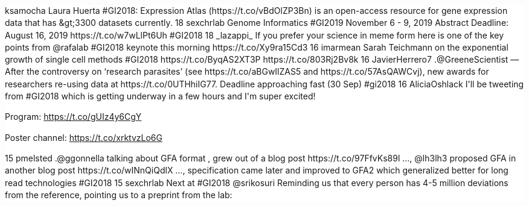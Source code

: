    <td style="text-align:left;"> ksamocha </td>
   <td style="text-align:left;"> Laura Huerta #GI2018: Expression Atlas (https://t.co/vBdOlZP3Bn) is an open-access resource for gene expression data that has &amp;gt;3300 datasets currently. </td>
   <td style="text-align:right;"> 18 </td>
  </tr>
  <tr>
   <td style="text-align:left;"> sexchrlab </td>
   <td style="text-align:left;"> Genome Informatics #GI2019 
November 6 - 9, 2019
Abstract Deadline: August 16, 2019
https://t.co/w7wLlPt6Uh #GI2018 </td>
   <td style="text-align:right;"> 18 </td>
  </tr>
  <tr>
   <td style="text-align:left;"> _lazappi_ </td>
   <td style="text-align:left;"> If you prefer your science in meme form here is one of the key points from @rafalab #GI2018 keynote this morning https://t.co/Xy9ra15Cd3 </td>
   <td style="text-align:right;"> 16 </td>
  </tr>
  <tr>
   <td style="text-align:left;"> imarmean </td>
   <td style="text-align:left;"> Sarah Teichmann on the exponential growth of single cell methods #GI2018
https://t.co/ByqAS2XT3P
https://t.co/803Rj2Bv8k </td>
   <td style="text-align:right;"> 16 </td>
  </tr>
  <tr>
   <td style="text-align:left;"> JavierHerrero7 </td>
   <td style="text-align:left;"> .@GreeneScientist — After the controversy on ‘research parasites’ (see https://t.co/aBGwIlZAS5 and https://t.co/57AsQAWCvj), new awards for researchers re-using data at https://t.co/0UTHhiIG77. Deadline approaching fast (30 Sep) #gi2018 </td>
   <td style="text-align:right;"> 16 </td>
  </tr>
  <tr>
   <td style="text-align:left;"> AliciaOshlack </td>
   <td style="text-align:left;"> I'll be tweeting from #GI2018 which is getting underway in a few hours and I'm super excited!

Program: https://t.co/gUIz4y6CgY

Poster channel: https://t.co/xrktvzLo6G </td>
   <td style="text-align:right;"> 15 </td>
  </tr>
  <tr>
   <td style="text-align:left;"> pmelsted </td>
   <td style="text-align:left;"> .@ggonnella talking about GFA format , grew out of a blog post https://t.co/97FfvKs89l …, @lh3lh3 proposed GFA in another blog post  https://t.co/wINnQiQdlX …, specification came later and improved to GFA2 which generalized better for long read technologies #GI2018 </td>
   <td style="text-align:right;"> 15 </td>
  </tr>
  <tr>
   <td style="text-align:left;"> sexchrlab </td>
   <td style="text-align:left;"> Next at #GI2018 @srikosuri Reminding us that every person has 4-5 million deviations from the reference, pointing us to a preprint from the lab: 
